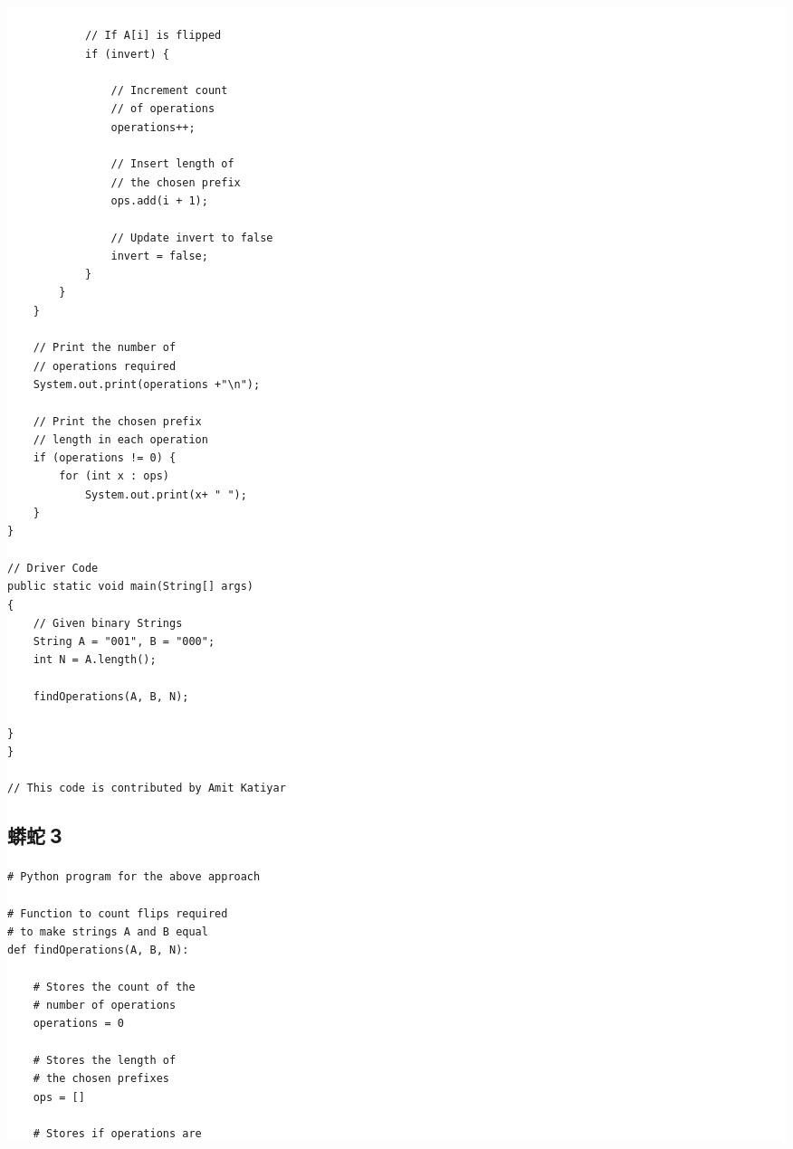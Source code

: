 ```

            // If A[i] is flipped
            if (invert) {

                // Increment count
                // of operations
                operations++;

                // Insert length of
                // the chosen prefix
                ops.add(i + 1);

                // Update invert to false
                invert = false;
            }
        }
    }

    // Print the number of
    // operations required
    System.out.print(operations +"\n");

    // Print the chosen prefix
    // length in each operation
    if (operations != 0) {
        for (int x : ops)
            System.out.print(x+ " ");
    }
}

// Driver Code
public static void main(String[] args)
{
    // Given binary Strings
    String A = "001", B = "000";
    int N = A.length();

    findOperations(A, B, N);

}
}

// This code is contributed by Amit Katiyar
```

## 蟒蛇 3

```
# Python program for the above approach

# Function to count flips required
# to make strings A and B equal
def findOperations(A, B, N):

    # Stores the count of the
    # number of operations
    operations = 0

    # Stores the length of
    # the chosen prefixes
    ops = []

    # Stores if operations are
```